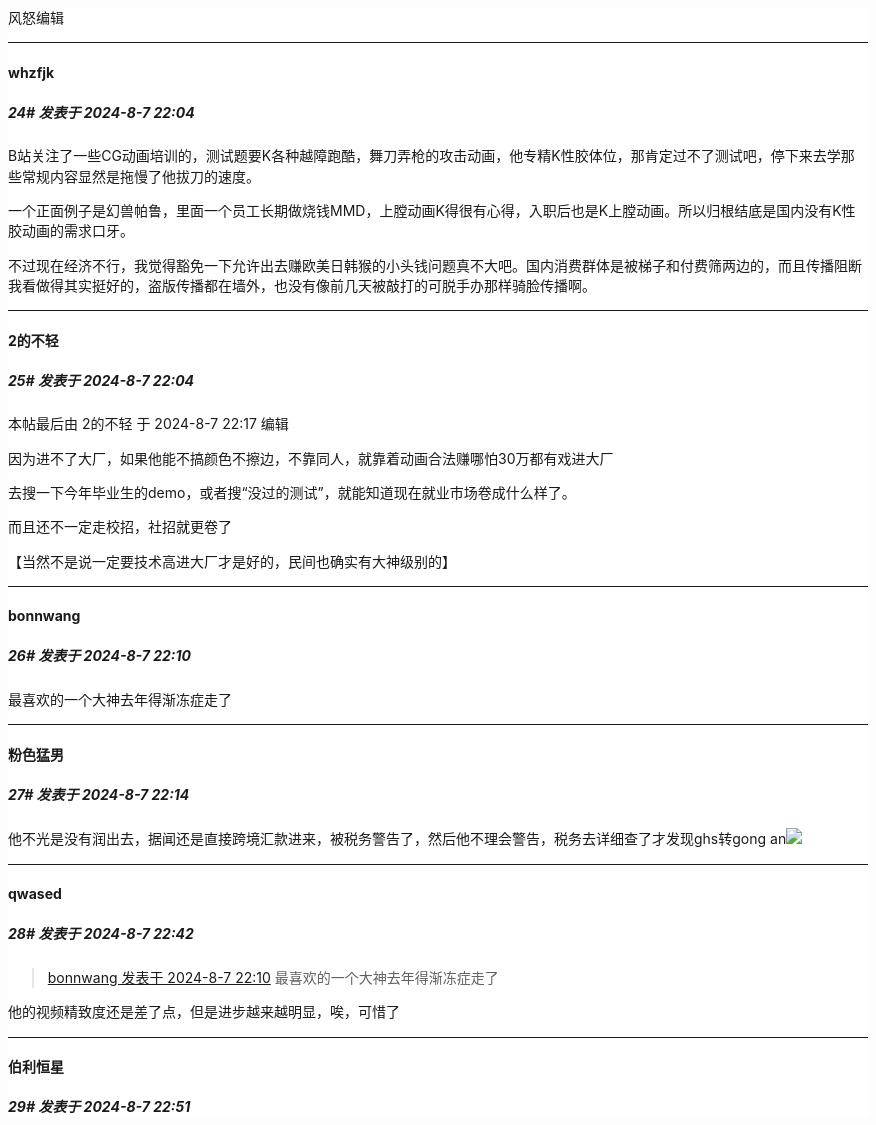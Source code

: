 风怒编辑

*****

####  whzfjk  
##### 24#       发表于 2024-8-7 22:04

B站关注了一些CG动画培训的，测试题要K各种越障跑酷，舞刀弄枪的攻击动画，他专精K性胶体位，那肯定过不了测试吧，停下来去学那些常规内容显然是拖慢了他拔刀的速度。

一个正面例子是幻兽帕鲁，里面一个员工长期做烧钱MMD，上膛动画K得很有心得，入职后也是K上膛动画。所以归根结底是国内没有K性胶动画的需求口牙。

不过现在经济不行，我觉得豁免一下允许出去赚欧美日韩猴的小头钱问题真不大吧。国内消费群体是被梯子和付费筛两边的，而且传播阻断我看做得其实挺好的，盗版传播都在墙外，也没有像前几天被敲打的可脱手办那样骑脸传播啊。

*****

####  2的不轻  
##### 25#       发表于 2024-8-7 22:04

 本帖最后由 2的不轻 于 2024-8-7 22:17 编辑 

因为进不了大厂，如果他能不搞颜色不擦边，不靠同人，就靠着动画合法赚哪怕30万都有戏进大厂

去搜一下今年毕业生的demo，或者搜“没过的测试”，就能知道现在就业市场卷成什么样了。

而且还不一定走校招，社招就更卷了

【当然不是说一定要技术高进大厂才是好的，民间也确实有大神级别的】

*****

####  bonnwang  
##### 26#       发表于 2024-8-7 22:10

最喜欢的一个大神去年得渐冻症走了

*****

####  粉色猛男  
##### 27#       发表于 2024-8-7 22:14

他不光是没有润出去，据闻还是直接跨境汇款进来，被税务警告了，然后他不理会警告，税务去详细查了才发现ghs转gong an<img src="https://static.saraba1st.com/image/smiley/face2017/067.png" referrerpolicy="no-referrer">

*****

####  qwased  
##### 28#       发表于 2024-8-7 22:42

<blockquote><a href="httphttps://bbs.saraba1st.com/2b/forum.php?mod=redirect&amp;goto=findpost&amp;pid=65827678&amp;ptid=2194289" target="_blank">bonnwang 发表于 2024-8-7 22:10</a>
最喜欢的一个大神去年得渐冻症走了</blockquote>
他的视频精致度还是差了点，但是进步越来越明显，唉，可惜了

*****

####  伯利恒星  
##### 29#       发表于 2024-8-7 22:51
